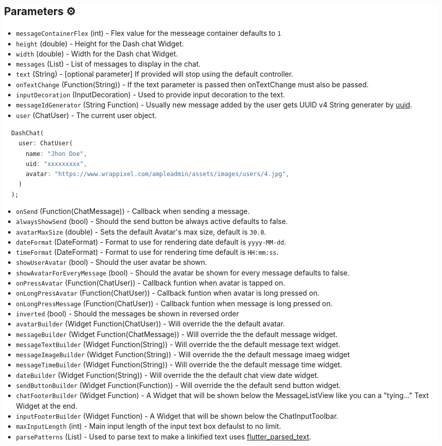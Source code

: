
## Parameters ⚙️

- `messageContainerFlex` (int) - Flex value for the messeage container defaults to `1`
- `height` (double) - Height for the Dash chat Widget.
- `width` (double) - Width for the Dash chat Widget.
- `messages` (List<ChatMessage>) - List of messages to display in the chat.
- `text` (String) - [optional parameter] If provided will stop using the default controller.
- `onTextChange` (Function(String)) - If the text parameter is passed then onTextChange must also be passed.
- `inputDecoration` (InputDecoration) - Used to provide input decoration to the text.
- `messageIdGenerator` (String Function) - Usually new message added by the user gets UUID v4 String generater by [uuid](https://pub.dev/packages/uuid).
- `user` (ChatUser) - The current user object.

```dart
  DashChat(
    user: ChatUser(
      name: "Jhon Doe",
      uid: "xxxxxxxxx",
      avatar: "https://www.wrappixel.com/ampleadmin/assets/images/users/4.jpg",
    )
  );
```

- `onSend` (Function(ChatMessage)) - Callback when sending a message.
- `alwaysShowSend` (bool) - Should the send button be always active defaults to false.
- `avatarMaxSize` (double) - Sets the default Avatar's max size, default is `30.0`.
- `dateFormat` (DateFormat) - Format to use for rendering date default is `yyyy-MM-dd`.
- `timeFormat` (DateFormat) - Format to use for rendering time default is `HH:mm:ss`.
- `showUserAvatar` (bool) - Should the user avatar be shown.
- `showAvatarForEveryMessage` (bool) - Should the avatar be shown for every message defaults to false.
- `onPressAvatar` (Function(ChatUser)) - Callback funtion when avatar is tapped on.
- `onLongPressAvatar` (Function(ChatUser)) - Callback funtion when avatar is long pressed on.
- `onLongPressMessage` (Function(ChatUser)) - Callback funtion when message is long pressed on.
- `inverted` (bool) - Should the messages be shown in reversed order
- `avatarBuilder` (Widget Function(ChatUser)) - Will override the the default avatar.
- `messageBuilder` (Widget Function(ChatMessage)) - Will override the the default message widget.
- `messageTextBuilder` (Widget Function(String)) - Will override the the default message text widget.
- `messageImageBuilder` (Widget Function(String)) - Will override the the default message imaeg widget
- `messageTimeBuilder` (Widget Function(String)) - Will override the the default message time widget.
- `dateBuilder` (Widget Function(String)) - Will override the the default chat view date widget.
- `sendButtonBuilder` (Widget Function(Function)) - Will override the the default send button widget.
- `chatFooterBuilder` (Widget Function) - A Widget that will be shown below the MessageListView like you can a "tying..." Text Widget at the end.
- `inputFooterBuilder` (Widget Function) - A Widget that will be shown below the ChatInputToolbar.
- `maxInputLength` (int) - Main input length of the input text box defaulst to no limit.
- `parsePatterns` (List<MatchText>) - Used to parse text to make a linkified text uses [flutter_parsed_text](https://pub.dev/packages/flutter_parsed_text).
